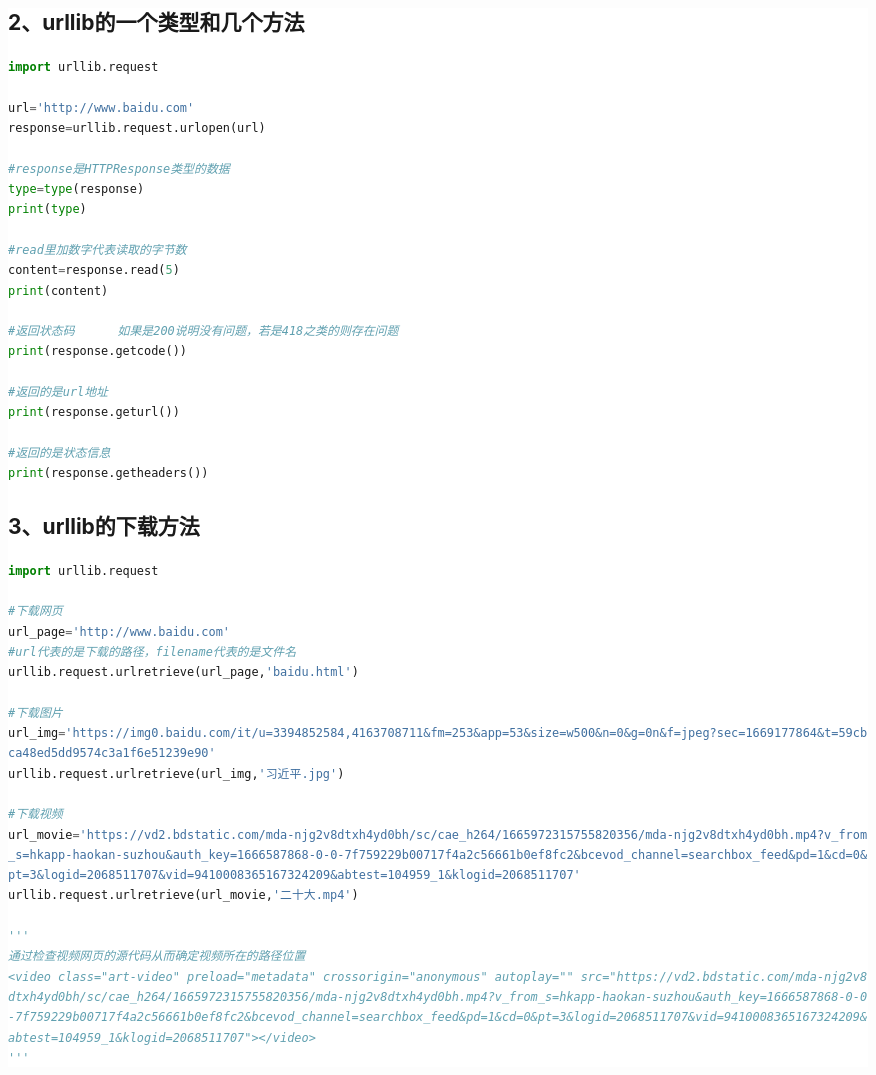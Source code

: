 ## 2、urllib的一个类型和几个方法

```python
import urllib.request

url='http://www.baidu.com'
response=urllib.request.urlopen(url)

#response是HTTPResponse类型的数据
type=type(response)
print(type)

#read里加数字代表读取的字节数
content=response.read(5)
print(content)

#返回状态码      如果是200说明没有问题，若是418之类的则存在问题
print(response.getcode())

#返回的是url地址
print(response.geturl())

#返回的是状态信息
print(response.getheaders())
```

## 3、urllib的下载方法

```python
import urllib.request

#下载网页
url_page='http://www.baidu.com'
#url代表的是下载的路径，filename代表的是文件名
urllib.request.urlretrieve(url_page,'baidu.html')

#下载图片
url_img='https://img0.baidu.com/it/u=3394852584,4163708711&fm=253&app=53&size=w500&n=0&g=0n&f=jpeg?sec=1669177864&t=59cbca48ed5dd9574c3a1f6e51239e90'
urllib.request.urlretrieve(url_img,'习近平.jpg')

#下载视频
url_movie='https://vd2.bdstatic.com/mda-njg2v8dtxh4yd0bh/sc/cae_h264/1665972315755820356/mda-njg2v8dtxh4yd0bh.mp4?v_from_s=hkapp-haokan-suzhou&auth_key=1666587868-0-0-7f759229b00717f4a2c56661b0ef8fc2&bcevod_channel=searchbox_feed&pd=1&cd=0&pt=3&logid=2068511707&vid=9410008365167324209&abtest=104959_1&klogid=2068511707'
urllib.request.urlretrieve(url_movie,'二十大.mp4')

'''
通过检查视频网页的源代码从而确定视频所在的路径位置
<video class="art-video" preload="metadata" crossorigin="anonymous" autoplay="" src="https://vd2.bdstatic.com/mda-njg2v8dtxh4yd0bh/sc/cae_h264/1665972315755820356/mda-njg2v8dtxh4yd0bh.mp4?v_from_s=hkapp-haokan-suzhou&auth_key=1666587868-0-0-7f759229b00717f4a2c56661b0ef8fc2&bcevod_channel=searchbox_feed&pd=1&cd=0&pt=3&logid=2068511707&vid=9410008365167324209&abtest=104959_1&klogid=2068511707"></video>
'''
```

